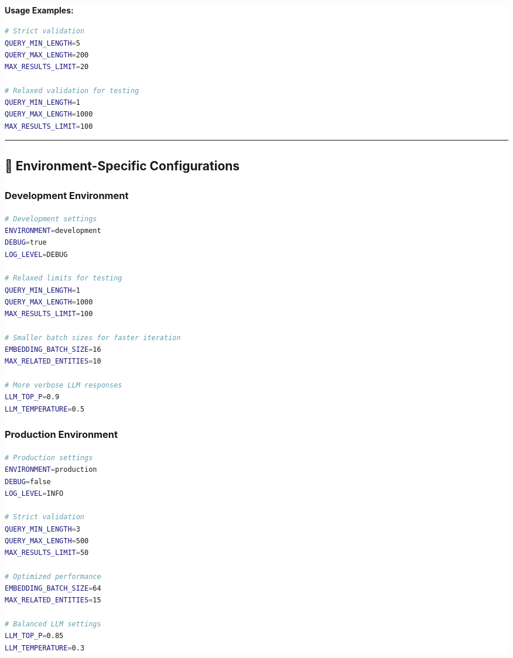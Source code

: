 **Usage Examples:**

```bash
# Strict validation
QUERY_MIN_LENGTH=5
QUERY_MAX_LENGTH=200
MAX_RESULTS_LIMIT=20

# Relaxed validation for testing
QUERY_MIN_LENGTH=1
QUERY_MAX_LENGTH=1000
MAX_RESULTS_LIMIT=100
```

---

## 🎯 Environment-Specific Configurations

### **Development Environment**

```bash
# Development settings
ENVIRONMENT=development
DEBUG=true
LOG_LEVEL=DEBUG

# Relaxed limits for testing
QUERY_MIN_LENGTH=1
QUERY_MAX_LENGTH=1000
MAX_RESULTS_LIMIT=100

# Smaller batch sizes for faster iteration
EMBEDDING_BATCH_SIZE=16
MAX_RELATED_ENTITIES=10

# More verbose LLM responses
LLM_TOP_P=0.9
LLM_TEMPERATURE=0.5
```

### **Production Environment**

```bash
# Production settings
ENVIRONMENT=production
DEBUG=false
LOG_LEVEL=INFO

# Strict validation
QUERY_MIN_LENGTH=3
QUERY_MAX_LENGTH=500
MAX_RESULTS_LIMIT=50

# Optimized performance
EMBEDDING_BATCH_SIZE=64
MAX_RELATED_ENTITIES=15

# Balanced LLM settings
LLM_TOP_P=0.85
LLM_TEMPERATURE=0.3
```
